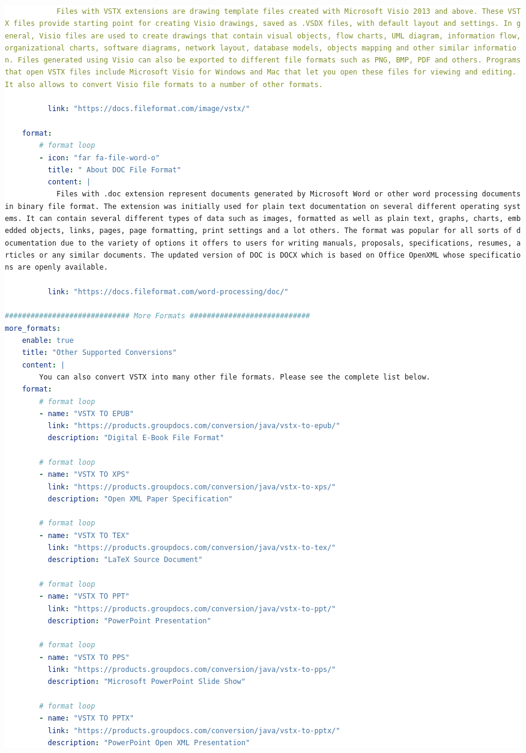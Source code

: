 ```yaml
            Files with VSTX extensions are drawing template files created with Microsoft Visio 2013 and above. These VSTX files provide starting point for creating Visio drawings, saved as .VSDX files, with default layout and settings. In general, Visio files are used to create drawings that contain visual objects, flow charts, UML diagram, information flow, organizational charts, software diagrams, network layout, database models, objects mapping and other similar information. Files generated using Visio can also be exported to different file formats such as PNG, BMP, PDF and others. Programs that open VSTX files include Microsoft Visio for Windows and Mac that let you open these files for viewing and editing. It also allows to convert Visio file formats to a number of other formats.

          link: "https://docs.fileformat.com/image/vstx/"

    format:
        # format loop
        - icon: "far fa-file-word-o"
          title: " About DOC File Format"
          content: |
            Files with .doc extension represent documents generated by Microsoft Word or other word processing documents in binary file format. The extension was initially used for plain text documentation on several different operating systems. It can contain several different types of data such as images, formatted as well as plain text, graphs, charts, embedded objects, links, pages, page formatting, print settings and a lot others. The format was popular for all sorts of documentation due to the variety of options it offers to users for writing manuals, proposals, specifications, resumes, articles or any similar documents. The updated version of DOC is DOCX which is based on Office OpenXML whose specifications are openly available.

          link: "https://docs.fileformat.com/word-processing/doc/"

############################# More Formats ############################
more_formats:
    enable: true
    title: "Other Supported Conversions"
    content: |
        You can also convert VSTX into many other file formats. Please see the complete list below.
    format: 
        # format loop
        - name: "VSTX TO EPUB"
          link: "https://products.groupdocs.com/conversion/java/vstx-to-epub/"
          description: "Digital E-Book File Format"

        # format loop
        - name: "VSTX TO XPS"
          link: "https://products.groupdocs.com/conversion/java/vstx-to-xps/"
          description: "Open XML Paper Specification"

        # format loop
        - name: "VSTX TO TEX"
          link: "https://products.groupdocs.com/conversion/java/vstx-to-tex/"
          description: "LaTeX Source Document"

        # format loop
        - name: "VSTX TO PPT"
          link: "https://products.groupdocs.com/conversion/java/vstx-to-ppt/"
          description: "PowerPoint Presentation"

        # format loop
        - name: "VSTX TO PPS"
          link: "https://products.groupdocs.com/conversion/java/vstx-to-pps/"
          description: "Microsoft PowerPoint Slide Show"

        # format loop
        - name: "VSTX TO PPTX"
          link: "https://products.groupdocs.com/conversion/java/vstx-to-pptx/"
          description: "PowerPoint Open XML Presentation"
```